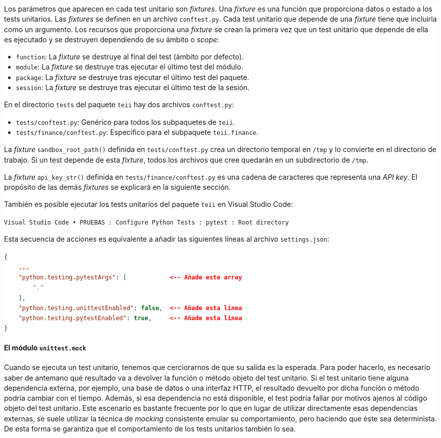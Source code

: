 Los parámetros que aparecen en cada test unitario son *fixtures*. Una *fixture*
es una función que proporciona datos o estado a los tests unitarios. Las
*fixtures* se definen en un archivo `conftest.py`. Cada test unitario que
depende de una *fixture* tiene que incluirla como un argumento. Los recursos que
proporciona una *fixture* se crean la primera vez que un test unitario que
depende de ella es ejecutado y se destruyen dependiendo de su ámbito o *scope*:

- `function`: La *fixture* se destruye al final del test (ámbito por defecto).
- `module`: La *fixture* se destruye tras ejecutar el último test del módulo.
- `package`: La *fixture* se destruye tras ejecutar el último test del paquete.
- `session`: La *fixture* se destruye tras ejecutar el último test de la sesión.

En el directorio `tests` del paquete `teii` hay dos archivos `conftest.py`:

- `tests/conftest.py`: Genérico para todos los subpaquetes de `teii`.
- `tests/finance/conftest.py`: Específico para el subpaquete `teii.finance`.

La *fixture* `sandbox_root_path()` definida en `tests/conftest.py` crea un
directorio temporal en `/tmp` y lo convierte en el directorio de trabajo. Si un
test depende de esta *fixture*, todos los archivos que cree quedarán en un
subdirectorio de `/tmp`.

La *fixture* `api_key_str()` definida en `tests/finance/conftest.py`  es una
cadena de caracteres que representa una *API key*. El propósito de las demás
*fixtures* se explicará en la siguiente sección.

También es posible ejecutar los tests unitarios del paquete `teii` en Visual
Studio Code:

`Visual Studio Code • PRUEBAS : Configure Python Tests : pytest : Root directory`

Esta secuencia de acciones es equivalente a añadir las siguientes líneas al
archivo `settings.json`:

```json
{
    ...
    "python.testing.pytestArgs": [            <-- Añade este array
        "."
    ],
    "python.testing.unittestEnabled": false,  <-- Añade esta línea
    "python.testing.pytestEnabled": true,     <-- Añade esta línea
}
```

#### El módulo `unittest.mock`

Cuando se ejecuta un test unitario, tenemos que cerciorarnos de que su salida es
la esperada. Para poder hacerlo, es necesario saber de antemano qué resultado va
a devolver la función o método objeto del test unitario. Si el test unitario
tiene alguna dependencia externa, por ejemplo, una base de datos o una interfaz
HTTP, el resultado devuelto por dicha función o método podría cambiar con el
tiempo. Además, si esa dependencia no está disponible, el test podría fallar por
motivos ajenos al código objeto del test unitario. Este escenario es bastante
frecuente por lo que en lugar de utilizar directamente esas dependencias
externas, se suele utilizar la técnica de *mocking* consistente emular su
comportamiento, pero haciendo que éste sea determinista. De esta forma se
garantiza que el comportamiento de los tests unitarios también lo sea.
